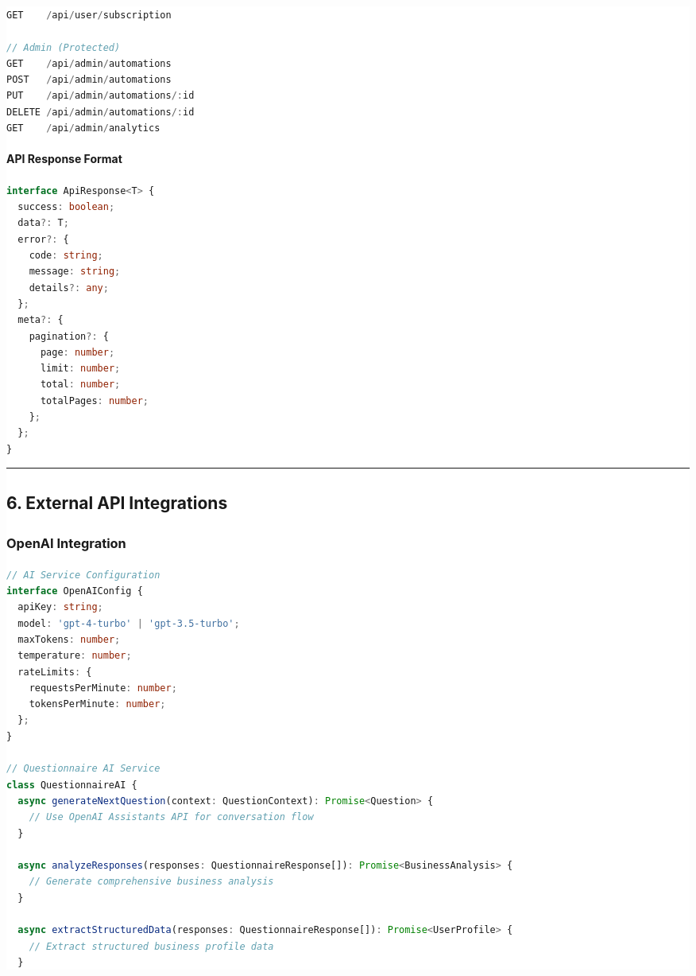 ```typescript
GET    /api/user/subscription

// Admin (Protected)
GET    /api/admin/automations
POST   /api/admin/automations
PUT    /api/admin/automations/:id
DELETE /api/admin/automations/:id
GET    /api/admin/analytics
```

#### API Response Format

```typescript
interface ApiResponse<T> {
  success: boolean;
  data?: T;
  error?: {
    code: string;
    message: string;
    details?: any;
  };
  meta?: {
    pagination?: {
      page: number;
      limit: number;
      total: number;
      totalPages: number;
    };
  };
}
```

---

## 6. External API Integrations

### OpenAI Integration

```typescript
// AI Service Configuration
interface OpenAIConfig {
  apiKey: string;
  model: 'gpt-4-turbo' | 'gpt-3.5-turbo';
  maxTokens: number;
  temperature: number;
  rateLimits: {
    requestsPerMinute: number;
    tokensPerMinute: number;
  };
}

// Questionnaire AI Service
class QuestionnaireAI {
  async generateNextQuestion(context: QuestionContext): Promise<Question> {
    // Use OpenAI Assistants API for conversation flow
  }
  
  async analyzeResponses(responses: QuestionnaireResponse[]): Promise<BusinessAnalysis> {
    // Generate comprehensive business analysis
  }
  
  async extractStructuredData(responses: QuestionnaireResponse[]): Promise<UserProfile> {
    // Extract structured business profile data
  }
```